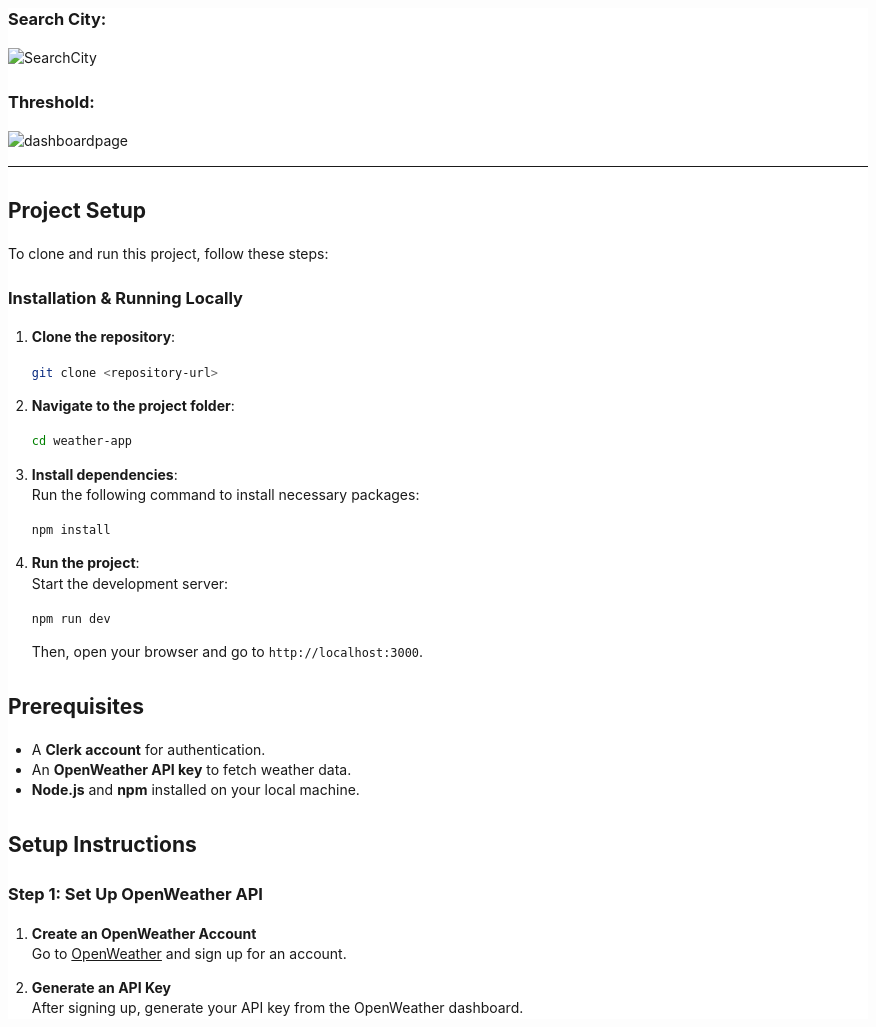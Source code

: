 ### Search City:
<img width="823" alt="SearchCity" src="https://github.com/user-attachments/assets/332af9ef-caa0-4f02-840b-e389505d953a">

### Threshold:
<img width="929" alt="dashboardpage" src="https://github.com/user-attachments/assets/538e7e72-61f4-45be-9f0f-64fd392530f8">


---

## Project Setup

To clone and run this project, follow these steps:

### Installation & Running Locally

1. **Clone the repository**:
   ```bash
   git clone <repository-url>
   ```

2. **Navigate to the project folder**:
   ```bash
   cd weather-app
   ```

3. **Install dependencies**:  
   Run the following command to install necessary packages:
   ```bash
   npm install
   ```

4. **Run the project**:  
   Start the development server:
   ```bash
   npm run dev
   ```
   Then, open your browser and go to `http://localhost:3000`.

## Prerequisites

- A **Clerk account** for authentication.
- An **OpenWeather API key** to fetch weather data.
- **Node.js** and **npm** installed on your local machine.

## Setup Instructions

### Step 1: Set Up OpenWeather API

1. **Create an OpenWeather Account**  
   Go to [OpenWeather](https://openweathermap.org/api) and sign up for an account.

2. **Generate an API Key**  
   After signing up, generate your API key from the OpenWeather dashboard.
